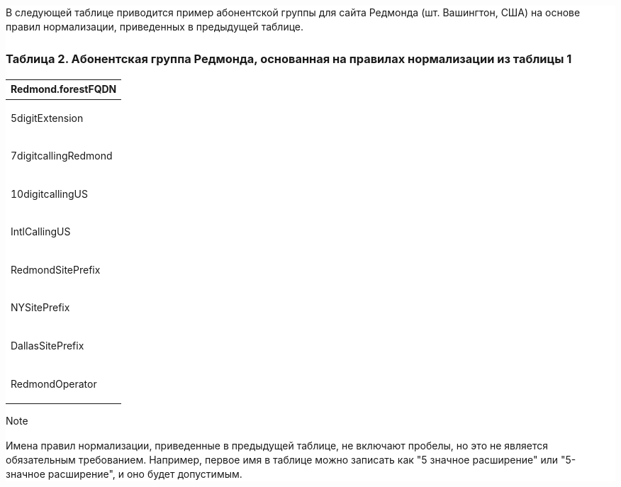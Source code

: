 
В следующей таблице приводится пример абонентской группы для сайта Редмонда (шт. Вашингтон, США) на основе правил нормализации, приведенных в предыдущей таблице.

### Таблица 2. Абонентская группа Редмонда, основанная на правилах нормализации из таблицы 1

<table>
<colgroup>
<col style="width: 100%" />
</colgroup>
<thead>
<tr class="header">
<th>Redmond.forestFQDN</th>
</tr>
</thead>
<tbody>
<tr class="odd">
<td><p>5digitExtension</p></td>
</tr>
<tr class="even">
<td><p>7digitcallingRedmond</p></td>
</tr>
<tr class="odd">
<td><p>10digitcallingUS</p></td>
</tr>
<tr class="even">
<td><p>IntlCallingUS</p></td>
</tr>
<tr class="odd">
<td><p>RedmondSitePrefix</p></td>
</tr>
<tr class="even">
<td><p>NYSitePrefix</p></td>
</tr>
<tr class="odd">
<td><p>DallasSitePrefix</p></td>
</tr>
<tr class="even">
<td><p>RedmondOperator</p></td>
</tr>
</tbody>
</table>


> [!note]  
> Имена правил нормализации, приведенные в предыдущей таблице, не включают пробелы, но это не является обязательным требованием. Например, первое имя в таблице можно записать как &quot;5 значное расширение&quot; или &quot;5-значное расширение&quot;, и оно будет допустимым.
